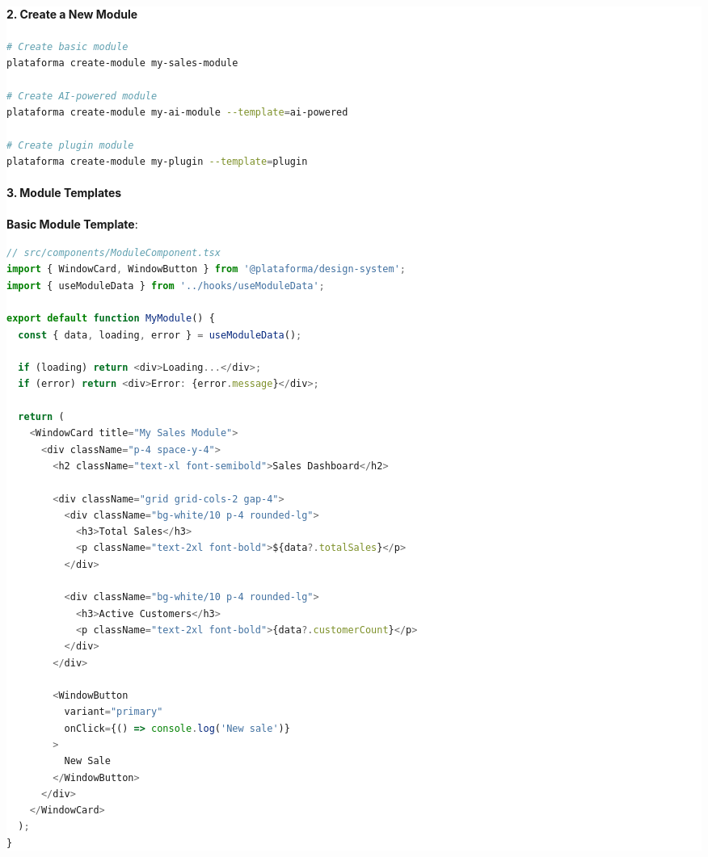 #### 2. Create a New Module
```bash
# Create basic module
plataforma create-module my-sales-module

# Create AI-powered module
plataforma create-module my-ai-module --template=ai-powered

# Create plugin module
plataforma create-module my-plugin --template=plugin
```

#### 3. Module Templates

**Basic Module Template**:
```typescript
// src/components/ModuleComponent.tsx
import { WindowCard, WindowButton } from '@plataforma/design-system';
import { useModuleData } from '../hooks/useModuleData';

export default function MyModule() {
  const { data, loading, error } = useModuleData();

  if (loading) return <div>Loading...</div>;
  if (error) return <div>Error: {error.message}</div>;

  return (
    <WindowCard title="My Sales Module">
      <div className="p-4 space-y-4">
        <h2 className="text-xl font-semibold">Sales Dashboard</h2>
        
        <div className="grid grid-cols-2 gap-4">
          <div className="bg-white/10 p-4 rounded-lg">
            <h3>Total Sales</h3>
            <p className="text-2xl font-bold">${data?.totalSales}</p>
          </div>
          
          <div className="bg-white/10 p-4 rounded-lg">
            <h3>Active Customers</h3>
            <p className="text-2xl font-bold">{data?.customerCount}</p>
          </div>
        </div>

        <WindowButton 
          variant="primary" 
          onClick={() => console.log('New sale')}
        >
          New Sale
        </WindowButton>
      </div>
    </WindowCard>
  );
}
```
